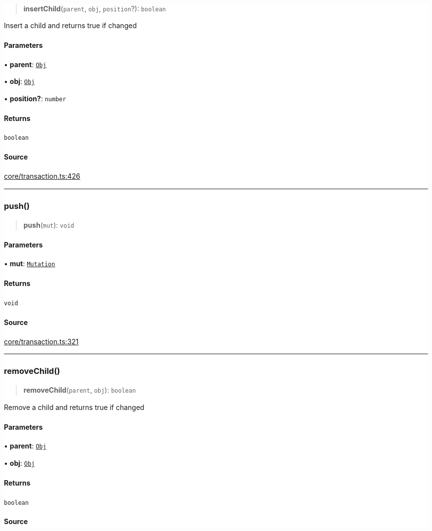 > **insertChild**(`parent`, `obj`, `position`?): `boolean`

Insert a child and returns true if changed

#### Parameters

• **parent**: [`Obj`](/api-core/classes/obj/)

• **obj**: [`Obj`](/api-core/classes/obj/)

• **position?**: `number`

#### Returns

`boolean`

#### Source

[core/transaction.ts:426](https://github.com/dakhetov/dgmjs/blob/main/packages/core/src/core/transaction.ts#L426)

***

### push()

> **push**(`mut`): `void`

#### Parameters

• **mut**: [`Mutation`](/api-core/classes/mutation/)

#### Returns

`void`

#### Source

[core/transaction.ts:321](https://github.com/dakhetov/dgmjs/blob/main/packages/core/src/core/transaction.ts#L321)

***

### removeChild()

> **removeChild**(`parent`, `obj`): `boolean`

Remove a child and returns true if changed

#### Parameters

• **parent**: [`Obj`](/api-core/classes/obj/)

• **obj**: [`Obj`](/api-core/classes/obj/)

#### Returns

`boolean`

#### Source
